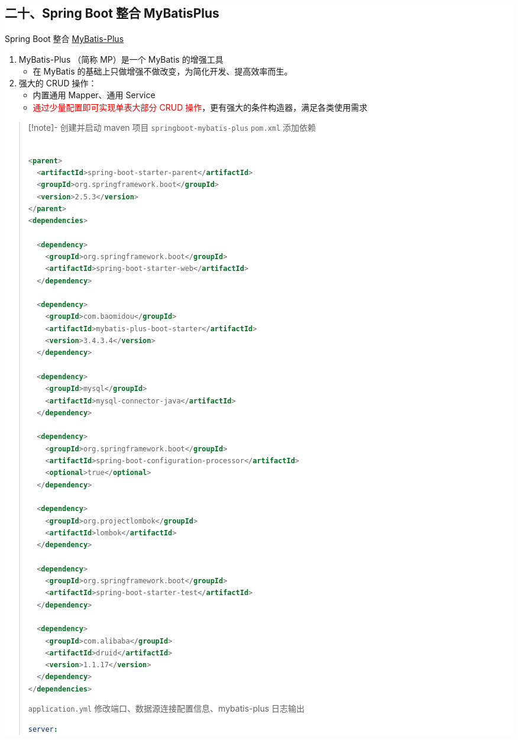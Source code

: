 > 	```

## 二十、Spring Boot 整合 MyBatisPlus 
Spring Boot 整合 [MyBatis-Plus](https://www.baomidou.com)
1. MyBatis-Plus （简称 MP）是一个 MyBatis 的增强工具
	- 在 MyBatis 的基础上只做增强不做改变，为简化开发、提高效率而生。
2. 强大的 CRUD 操作：
	- 内置通用 Mapper、通用 Service
	- <font color="#ff0000">通过少量配置即可实现单表大部分 CRUD 操作</font>，更有强大的条件构造器，满足各类使用需求

>[!note]- 创建并启动 maven 项目 `springboot-mybatis-plus`
> `pom.xml` 添加依赖
> ```xml
> 
> <parent>
> 	<artifactId>spring-boot-starter-parent</artifactId>
> 	<groupId>org.springframework.boot</groupId>
> 	<version>2.5.3</version>
> </parent>
> <dependencies>
> 	
> 	<dependency>
> 	  <groupId>org.springframework.boot</groupId>
> 	  <artifactId>spring-boot-starter-web</artifactId>
> 	</dependency>
> 	
> 	<dependency>
> 	  <groupId>com.baomidou</groupId>
> 	  <artifactId>mybatis-plus-boot-starter</artifactId>
> 	  <version>3.4.3.4</version>
> 	</dependency>
> 	
> 	<dependency>
> 	  <groupId>mysql</groupId>
> 	  <artifactId>mysql-connector-java</artifactId>
> 	</dependency>
> 	
> 	<dependency>
> 	  <groupId>org.springframework.boot</groupId>
> 	  <artifactId>spring-boot-configuration-processor</artifactId>
> 	  <optional>true</optional>
> 	</dependency>
> 	
> 	<dependency>
> 	  <groupId>org.projectlombok</groupId>
> 	  <artifactId>lombok</artifactId>
> 	</dependency>
> 	
> 	<dependency>
> 	  <groupId>org.springframework.boot</groupId>
> 	  <artifactId>spring-boot-starter-test</artifactId>
> 	</dependency>
> 	
> 	<dependency>
> 	  <groupId>com.alibaba</groupId>
> 	  <artifactId>druid</artifactId>
> 	  <version>1.1.17</version>
> 	</dependency>
> </dependencies>
> ```
> `application.yml` 修改端口、数据源连接配置信息、mybatis-plus 日志输出
> ```yml
> server: